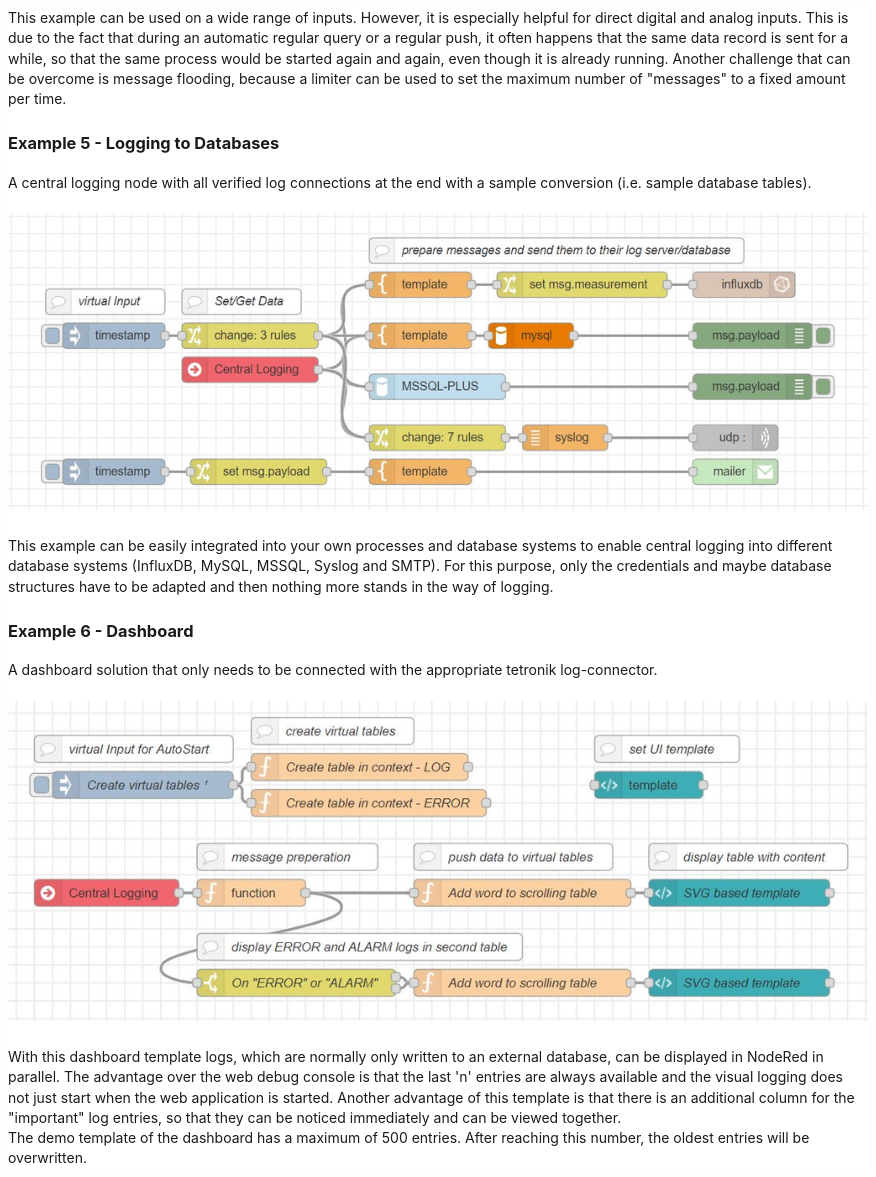This example can be used on a wide range of inputs. However, it is especially helpful for direct digital and analog inputs. This is due to the fact that during an automatic regular query or a regular push, it often happens that the same data record is sent for a while, so that the same process would be started again and again, even though it is already running. Another challenge that can be overcome is message flooding, because a limiter can be used to set the maximum number of "messages" to a fixed amount per time.

### Example 5 - Logging to Databases
A central logging node with all verified log connections at the end with a sample conversion (i.e. sample database tables).<br><br>
![](examples/Example_5.jpg?raw=true)<br><br>
This example can be easily integrated into your own processes and database systems to enable central logging into different database systems (InfluxDB, MySQL, MSSQL, Syslog and SMTP). For this purpose, only the credentials and maybe database structures have to be adapted and then nothing more stands in the way of logging.

### Example 6 - Dashboard
A dashboard solution that only needs to be connected with the appropriate tetronik log-connector.<br><br>
![](examples/Example_6.jpg?raw=true)<br><br>
With this dashboard template logs, which are normally only written to an external database, can be displayed in NodeRed in parallel. The advantage over the web debug console is that the last 'n' entries are always available and the visual logging does not just start when the web application is started. Another advantage of this template is that there is an additional column for the "important" log entries, so that they can be noticed immediately and can be viewed together.<br>
The demo template of the dashboard has a maximum of 500 entries. After reaching this number, the oldest entries will be overwritten.
